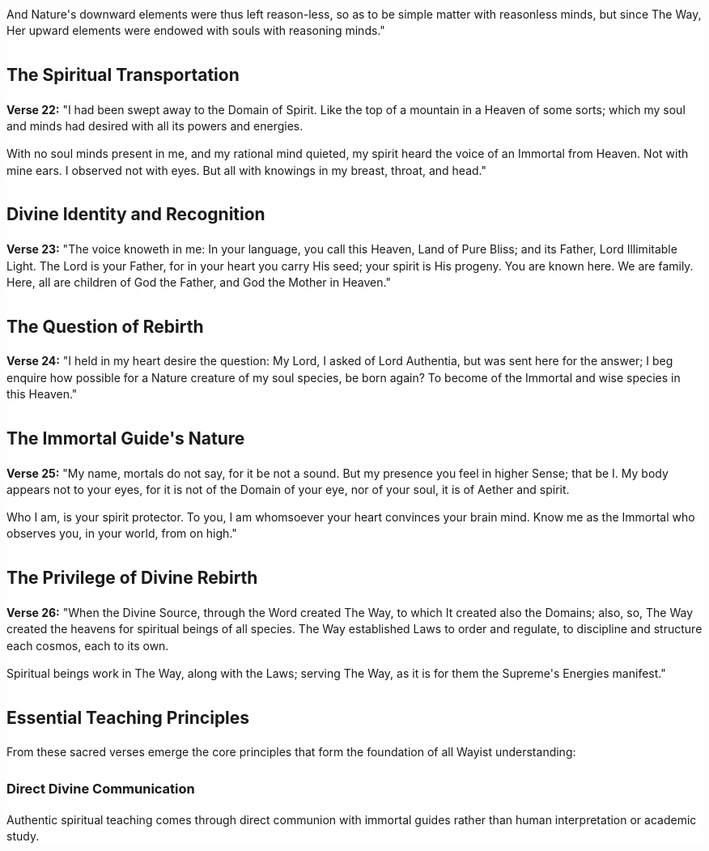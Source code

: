 And Nature's downward elements were thus left reason-less, so as to be simple matter with reasonless minds, but since The Way, Her upward elements were endowed with souls with reasoning minds."

## The Spiritual Transportation

**Verse 22:** "I had been swept away to the Domain of Spirit. Like the top of a mountain in a Heaven of some sorts; which my soul and minds had desired with all its powers and energies.

With no soul minds present in me, and my rational mind quieted, my spirit heard the voice of an Immortal from Heaven. Not with mine ears. I observed not with eyes. But all with knowings in my breast, throat, and head."

## Divine Identity and Recognition

**Verse 23:** "The voice knoweth in me: In your language, you call this Heaven, Land of Pure Bliss; and its Father, Lord Illimitable Light. The Lord is your Father, for in your heart you carry His seed; your spirit is His progeny. You are known here. We are family. Here, all are children of God the Father, and God the Mother in Heaven."

## The Question of Rebirth

**Verse 24:** "I held in my heart desire the question: My Lord, I asked of Lord Authentia, but was sent here for the answer; I beg enquire how possible for a Nature creature of my soul species, be born again? To become of the Immortal and wise species in this Heaven."

## The Immortal Guide's Nature

**Verse 25:** "My name, mortals do not say, for it be not a sound. But my presence you feel in higher Sense; that be I. My body appears not to your eyes, for it is not of the Domain of your eye, nor of your soul, it is of Aether and spirit.

Who I am, is your spirit protector. To you, I am whomsoever your heart convinces your brain mind. Know me as the Immortal who observes you, in your world, from on high."

## The Privilege of Divine Rebirth

**Verse 26:** "When the Divine Source, through the Word created The Way, to which It created also the Domains; also, so, The Way created the heavens for spiritual beings of all species. The Way established Laws to order and regulate, to discipline and structure each cosmos, each to its own.

Spiritual beings work in The Way, along with the Laws; serving The Way, as it is for them the Supreme's Energies manifest."

## Essential Teaching Principles

From these sacred verses emerge the core principles that form the foundation of all Wayist understanding:

### Direct Divine Communication
Authentic spiritual teaching comes through direct communion with immortal guides rather than human interpretation or academic study.
